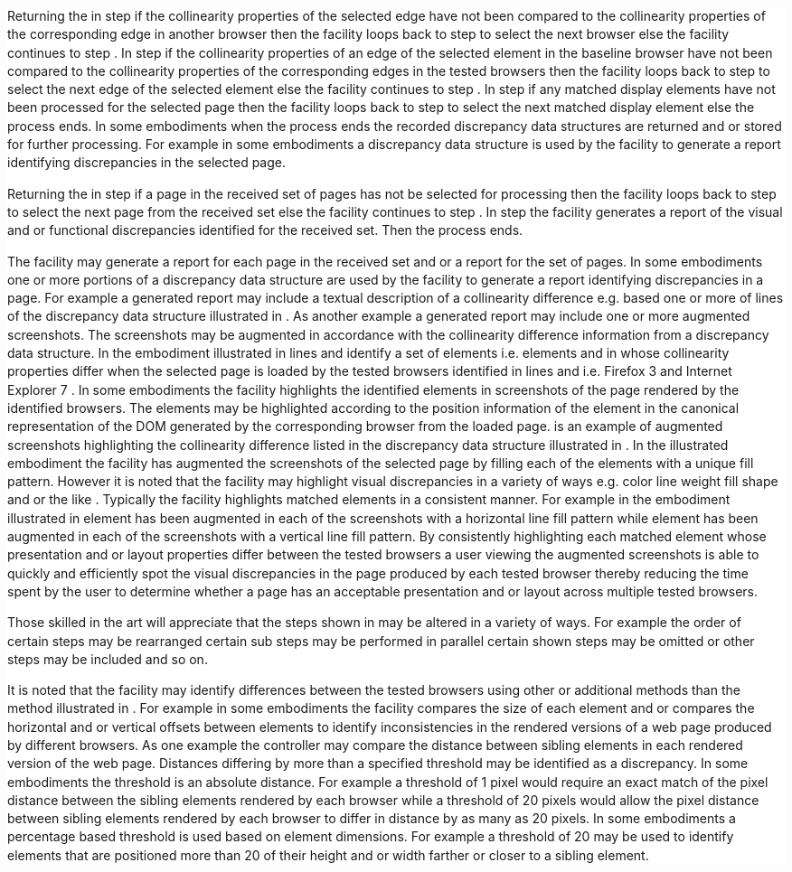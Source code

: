 Returning the in step if the collinearity properties of the selected edge have not been compared to the collinearity properties of the corresponding edge in another browser then the facility loops back to step to select the next browser else the facility continues to step . In step if the collinearity properties of an edge of the selected element in the baseline browser have not been compared to the collinearity properties of the corresponding edges in the tested browsers then the facility loops back to step to select the next edge of the selected element else the facility continues to step . In step if any matched display elements have not been processed for the selected page then the facility loops back to step to select the next matched display element else the process ends. In some embodiments when the process ends the recorded discrepancy data structures are returned and or stored for further processing. For example in some embodiments a discrepancy data structure is used by the facility to generate a report identifying discrepancies in the selected page.

Returning the in step if a page in the received set of pages has not be selected for processing then the facility loops back to step to select the next page from the received set else the facility continues to step . In step the facility generates a report of the visual and or functional discrepancies identified for the received set. Then the process ends.

The facility may generate a report for each page in the received set and or a report for the set of pages. In some embodiments one or more portions of a discrepancy data structure are used by the facility to generate a report identifying discrepancies in a page. For example a generated report may include a textual description of a collinearity difference e.g. based one or more of lines of the discrepancy data structure illustrated in . As another example a generated report may include one or more augmented screenshots. The screenshots may be augmented in accordance with the collinearity difference information from a discrepancy data structure. In the embodiment illustrated in lines and identify a set of elements i.e. elements and in whose collinearity properties differ when the selected page is loaded by the tested browsers identified in lines and i.e. Firefox 3 and Internet Explorer 7 . In some embodiments the facility highlights the identified elements in screenshots of the page rendered by the identified browsers. The elements may be highlighted according to the position information of the element in the canonical representation of the DOM generated by the corresponding browser from the loaded page. is an example of augmented screenshots highlighting the collinearity difference listed in the discrepancy data structure illustrated in . In the illustrated embodiment the facility has augmented the screenshots of the selected page by filling each of the elements with a unique fill pattern. However it is noted that the facility may highlight visual discrepancies in a variety of ways e.g. color line weight fill shape and or the like . Typically the facility highlights matched elements in a consistent manner. For example in the embodiment illustrated in element has been augmented in each of the screenshots with a horizontal line fill pattern while element has been augmented in each of the screenshots with a vertical line fill pattern. By consistently highlighting each matched element whose presentation and or layout properties differ between the tested browsers a user viewing the augmented screenshots is able to quickly and efficiently spot the visual discrepancies in the page produced by each tested browser thereby reducing the time spent by the user to determine whether a page has an acceptable presentation and or layout across multiple tested browsers.

Those skilled in the art will appreciate that the steps shown in may be altered in a variety of ways. For example the order of certain steps may be rearranged certain sub steps may be performed in parallel certain shown steps may be omitted or other steps may be included and so on.

It is noted that the facility may identify differences between the tested browsers using other or additional methods than the method illustrated in . For example in some embodiments the facility compares the size of each element and or compares the horizontal and or vertical offsets between elements to identify inconsistencies in the rendered versions of a web page produced by different browsers. As one example the controller may compare the distance between sibling elements in each rendered version of the web page. Distances differing by more than a specified threshold may be identified as a discrepancy. In some embodiments the threshold is an absolute distance. For example a threshold of 1 pixel would require an exact match of the pixel distance between the sibling elements rendered by each browser while a threshold of 20 pixels would allow the pixel distance between sibling elements rendered by each browser to differ in distance by as many as 20 pixels. In some embodiments a percentage based threshold is used based on element dimensions. For example a threshold of 20 may be used to identify elements that are positioned more than 20 of their height and or width farther or closer to a sibling element.
